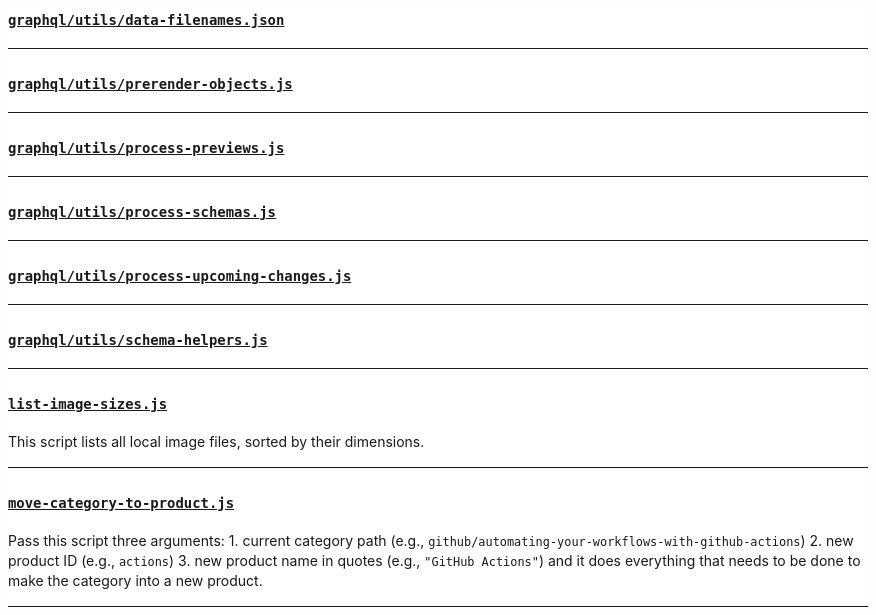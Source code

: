 
### [`graphql/utils/data-filenames.json`](graphql/utils/data-filenames.json)



---


### [`graphql/utils/prerender-objects.js`](graphql/utils/prerender-objects.js)



---


### [`graphql/utils/process-previews.js`](graphql/utils/process-previews.js)



---


### [`graphql/utils/process-schemas.js`](graphql/utils/process-schemas.js)



---


### [`graphql/utils/process-upcoming-changes.js`](graphql/utils/process-upcoming-changes.js)


---


### [`graphql/utils/schema-helpers.js`](graphql/utils/schema-helpers.js)



---


### [`list-image-sizes.js`](list-image-sizes.js)

This script lists all local image files, sorted by their dimensions.

---


### [`move-category-to-product.js`](move-category-to-product.js)

Pass this script three arguments: 1. current category path (e.g., `github/automating-your-workflows-with-github-actions`) 2. new product ID (e.g., `actions`) 3. new product name in quotes (e.g., `"GitHub Actions"`) and it does everything that needs to be done to make the category into a new product.

---